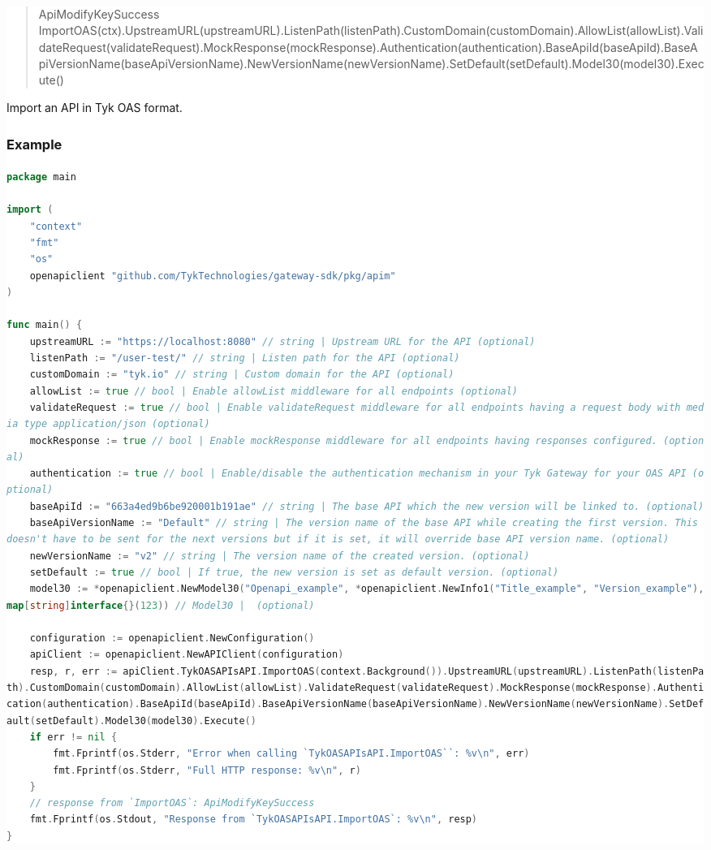 > ApiModifyKeySuccess ImportOAS(ctx).UpstreamURL(upstreamURL).ListenPath(listenPath).CustomDomain(customDomain).AllowList(allowList).ValidateRequest(validateRequest).MockResponse(mockResponse).Authentication(authentication).BaseApiId(baseApiId).BaseApiVersionName(baseApiVersionName).NewVersionName(newVersionName).SetDefault(setDefault).Model30(model30).Execute()

Import an API in Tyk OAS format.



### Example

```go
package main

import (
	"context"
	"fmt"
	"os"
	openapiclient "github.com/TykTechnologies/gateway-sdk/pkg/apim"
)

func main() {
	upstreamURL := "https://localhost:8080" // string | Upstream URL for the API (optional)
	listenPath := "/user-test/" // string | Listen path for the API (optional)
	customDomain := "tyk.io" // string | Custom domain for the API (optional)
	allowList := true // bool | Enable allowList middleware for all endpoints (optional)
	validateRequest := true // bool | Enable validateRequest middleware for all endpoints having a request body with media type application/json (optional)
	mockResponse := true // bool | Enable mockResponse middleware for all endpoints having responses configured. (optional)
	authentication := true // bool | Enable/disable the authentication mechanism in your Tyk Gateway for your OAS API (optional)
	baseApiId := "663a4ed9b6be920001b191ae" // string | The base API which the new version will be linked to. (optional)
	baseApiVersionName := "Default" // string | The version name of the base API while creating the first version. This doesn't have to be sent for the next versions but if it is set, it will override base API version name. (optional)
	newVersionName := "v2" // string | The version name of the created version. (optional)
	setDefault := true // bool | If true, the new version is set as default version. (optional)
	model30 := *openapiclient.NewModel30("Openapi_example", *openapiclient.NewInfo1("Title_example", "Version_example"), map[string]interface{}(123)) // Model30 |  (optional)

	configuration := openapiclient.NewConfiguration()
	apiClient := openapiclient.NewAPIClient(configuration)
	resp, r, err := apiClient.TykOASAPIsAPI.ImportOAS(context.Background()).UpstreamURL(upstreamURL).ListenPath(listenPath).CustomDomain(customDomain).AllowList(allowList).ValidateRequest(validateRequest).MockResponse(mockResponse).Authentication(authentication).BaseApiId(baseApiId).BaseApiVersionName(baseApiVersionName).NewVersionName(newVersionName).SetDefault(setDefault).Model30(model30).Execute()
	if err != nil {
		fmt.Fprintf(os.Stderr, "Error when calling `TykOASAPIsAPI.ImportOAS``: %v\n", err)
		fmt.Fprintf(os.Stderr, "Full HTTP response: %v\n", r)
	}
	// response from `ImportOAS`: ApiModifyKeySuccess
	fmt.Fprintf(os.Stdout, "Response from `TykOASAPIsAPI.ImportOAS`: %v\n", resp)
}
```

